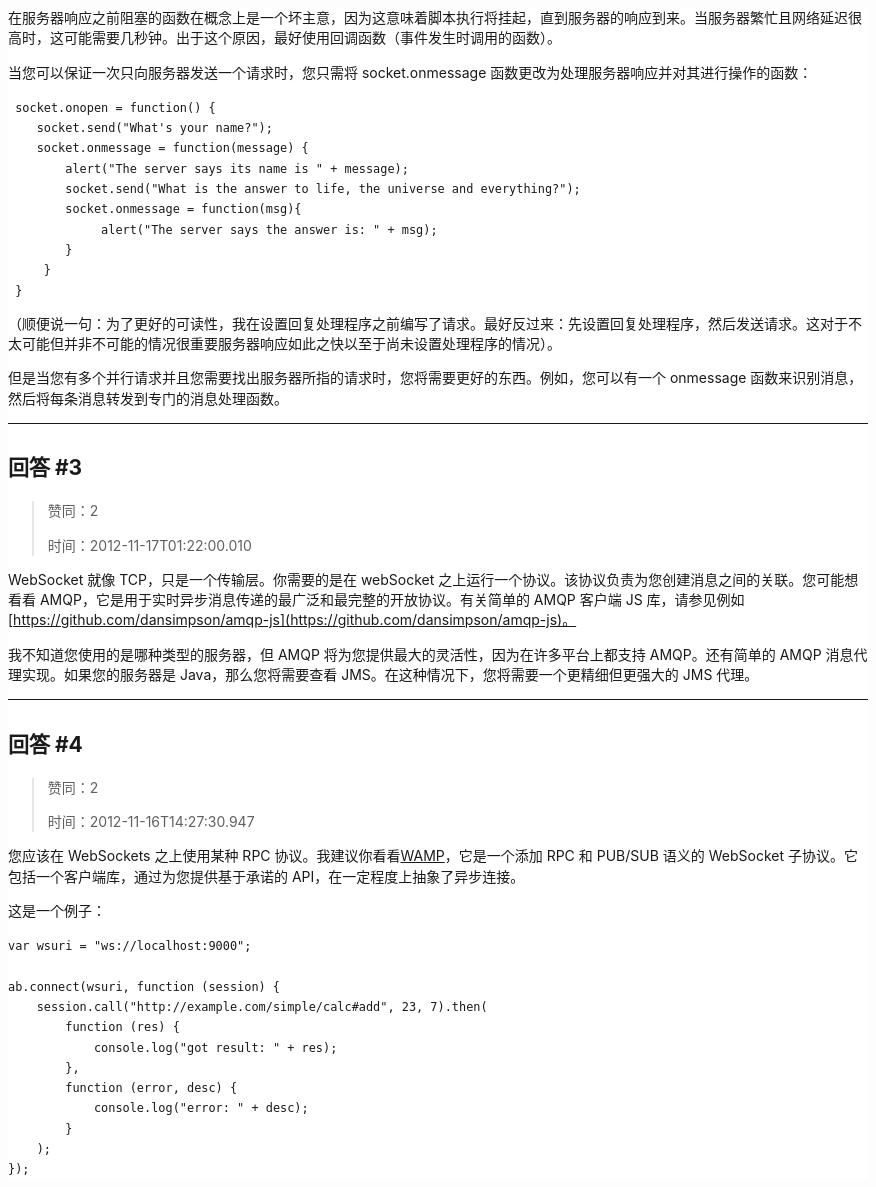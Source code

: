 在服务器响应之前阻塞的函数在概念上是一个坏主意，因为这意味着脚本执行将挂起，直到服务器的响应到来。当服务器繁忙且网络延迟很高时，这可能需要几秒钟。出于这个原因，最好使用回调函数（事件发生时调用的函数）。

当您可以保证一次只向服务器发送一个请求时，您只需将 socket.onmessage 函数更改为处理服务器响应并对其进行操作的函数：

```
 socket.onopen = function() {
    socket.send("What's your name?");
    socket.onmessage = function(message) {
        alert("The server says its name is " + message); 
        socket.send("What is the answer to life, the universe and everything?");
        socket.onmessage = function(msg){
             alert("The server says the answer is: " + msg);
        }
     }
 } 
```

（顺便说一句：为了更好的可读性，我在设置回复处理程序之前编写了请求。最好反过来：先设置回复处理程序，然后发送请求。这对于不太可能但并非不可能的情况很重要服务器响应如此之快以至于尚未设置处理程序的情况）。

但是当您有多个并行请求并且您需要找出服务器所指的请求时，您将需要更好的东西。例如，您可以有一个 onmessage 函数来识别消息，然后将每条消息转发到专门的消息处理函数。

* * *

## 回答 #3

> 赞同：2
> 
> 时间：2012-11-17T01:22:00.010

WebSocket 就像 TCP，只是一个传输层。你需要的是在 webSocket 之上运行一个协议。该协议负责为您创建消息之间的关联。您可能想看看 AMQP，它是用于实时异步消息传递的最广泛和最完整的开放协议。有关简单的 AMQP 客户端 JS 库，请参见例如[https://github.com/dansimpson/amqp-js](https://github.com/dansimpson/amqp-js)。

我不知道您使用的是哪种类型的服务器，但 AMQP 将为您提供最大的灵活性，因为在许多平台上都支持 AMQP。还有简单的 AMQP 消息代理实现。如果您的服务器是 Java，那么您将需要查看 JMS。在这种情况下，您将需要一个更精细但更强大的 JMS 代理。

* * *

## 回答 #4

> 赞同：2
> 
> 时间：2012-11-16T14:27:30.947

您应该在 WebSockets 之上使用某种 RPC 协议。我建议你看看[WAMP](http://wamp.ws/)，它是一个添加 RPC 和 PUB/SUB 语义的 WebSocket 子协议。它包括一个客户端库，通过为您提供基于承诺的 API，在一定程度上抽象了异步连接。

这是一个例子：

```
var wsuri = "ws://localhost:9000";

ab.connect(wsuri, function (session) {
    session.call("http://example.com/simple/calc#add", 23, 7).then(
        function (res) {
            console.log("got result: " + res);
        },
        function (error, desc) {
            console.log("error: " + desc);
        }
    );
}); 
```
